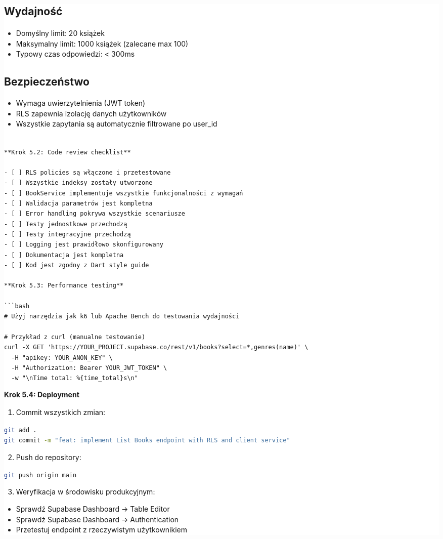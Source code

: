 ## Wydajność
- Domyślny limit: 20 książek
- Maksymalny limit: 1000 książek (zalecane max 100)
- Typowy czas odpowiedzi: < 300ms

## Bezpieczeństwo
- Wymaga uwierzytelnienia (JWT token)
- RLS zapewnia izolację danych użytkowników
- Wszystkie zapytania są automatycznie filtrowane po user_id
```

**Krok 5.2: Code review checklist**

- [ ] RLS policies są włączone i przetestowane
- [ ] Wszystkie indeksy zostały utworzone
- [ ] BookService implementuje wszystkie funkcjonalności z wymagań
- [ ] Walidacja parametrów jest kompletna
- [ ] Error handling pokrywa wszystkie scenariusze
- [ ] Testy jednostkowe przechodzą
- [ ] Testy integracyjne przechodzą
- [ ] Logging jest prawidłowo skonfigurowany
- [ ] Dokumentacja jest kompletna
- [ ] Kod jest zgodny z Dart style guide

**Krok 5.3: Performance testing**

```bash
# Użyj narzędzia jak k6 lub Apache Bench do testowania wydajności

# Przykład z curl (manualne testowanie)
curl -X GET 'https://YOUR_PROJECT.supabase.co/rest/v1/books?select=*,genres(name)' \
  -H "apikey: YOUR_ANON_KEY" \
  -H "Authorization: Bearer YOUR_JWT_TOKEN" \
  -w "\nTime total: %{time_total}s\n"
```

**Krok 5.4: Deployment**

1. Commit wszystkich zmian:
```bash
git add .
git commit -m "feat: implement List Books endpoint with RLS and client service"
```

2. Push do repository:
```bash
git push origin main
```

3. Weryfikacja w środowisku produkcyjnym:
- Sprawdź Supabase Dashboard → Table Editor
- Sprawdź Supabase Dashboard → Authentication
- Przetestuj endpoint z rzeczywistym użytkownikiem
